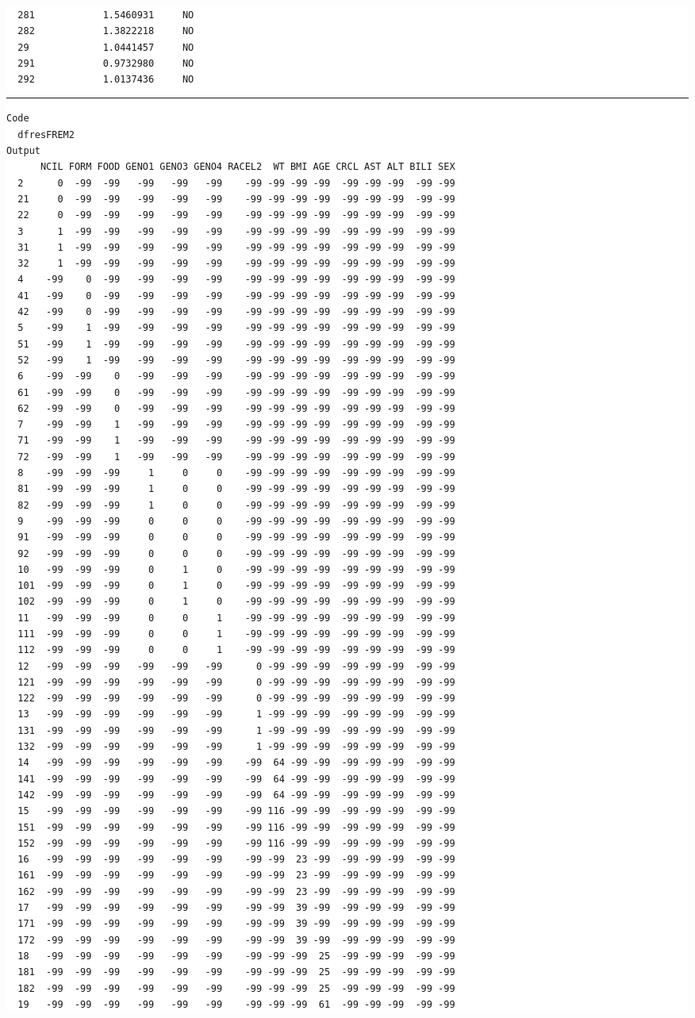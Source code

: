       281            1.5460931     NO
      282            1.3822218     NO
      29             1.0441457     NO
      291            0.9732980     NO
      292            1.0137436     NO

---

    Code
      dfresFREM2
    Output
          NCIL FORM FOOD GENO1 GENO3 GENO4 RACEL2  WT BMI AGE CRCL AST ALT BILI SEX
      2      0  -99  -99   -99   -99   -99    -99 -99 -99 -99  -99 -99 -99  -99 -99
      21     0  -99  -99   -99   -99   -99    -99 -99 -99 -99  -99 -99 -99  -99 -99
      22     0  -99  -99   -99   -99   -99    -99 -99 -99 -99  -99 -99 -99  -99 -99
      3      1  -99  -99   -99   -99   -99    -99 -99 -99 -99  -99 -99 -99  -99 -99
      31     1  -99  -99   -99   -99   -99    -99 -99 -99 -99  -99 -99 -99  -99 -99
      32     1  -99  -99   -99   -99   -99    -99 -99 -99 -99  -99 -99 -99  -99 -99
      4    -99    0  -99   -99   -99   -99    -99 -99 -99 -99  -99 -99 -99  -99 -99
      41   -99    0  -99   -99   -99   -99    -99 -99 -99 -99  -99 -99 -99  -99 -99
      42   -99    0  -99   -99   -99   -99    -99 -99 -99 -99  -99 -99 -99  -99 -99
      5    -99    1  -99   -99   -99   -99    -99 -99 -99 -99  -99 -99 -99  -99 -99
      51   -99    1  -99   -99   -99   -99    -99 -99 -99 -99  -99 -99 -99  -99 -99
      52   -99    1  -99   -99   -99   -99    -99 -99 -99 -99  -99 -99 -99  -99 -99
      6    -99  -99    0   -99   -99   -99    -99 -99 -99 -99  -99 -99 -99  -99 -99
      61   -99  -99    0   -99   -99   -99    -99 -99 -99 -99  -99 -99 -99  -99 -99
      62   -99  -99    0   -99   -99   -99    -99 -99 -99 -99  -99 -99 -99  -99 -99
      7    -99  -99    1   -99   -99   -99    -99 -99 -99 -99  -99 -99 -99  -99 -99
      71   -99  -99    1   -99   -99   -99    -99 -99 -99 -99  -99 -99 -99  -99 -99
      72   -99  -99    1   -99   -99   -99    -99 -99 -99 -99  -99 -99 -99  -99 -99
      8    -99  -99  -99     1     0     0    -99 -99 -99 -99  -99 -99 -99  -99 -99
      81   -99  -99  -99     1     0     0    -99 -99 -99 -99  -99 -99 -99  -99 -99
      82   -99  -99  -99     1     0     0    -99 -99 -99 -99  -99 -99 -99  -99 -99
      9    -99  -99  -99     0     0     0    -99 -99 -99 -99  -99 -99 -99  -99 -99
      91   -99  -99  -99     0     0     0    -99 -99 -99 -99  -99 -99 -99  -99 -99
      92   -99  -99  -99     0     0     0    -99 -99 -99 -99  -99 -99 -99  -99 -99
      10   -99  -99  -99     0     1     0    -99 -99 -99 -99  -99 -99 -99  -99 -99
      101  -99  -99  -99     0     1     0    -99 -99 -99 -99  -99 -99 -99  -99 -99
      102  -99  -99  -99     0     1     0    -99 -99 -99 -99  -99 -99 -99  -99 -99
      11   -99  -99  -99     0     0     1    -99 -99 -99 -99  -99 -99 -99  -99 -99
      111  -99  -99  -99     0     0     1    -99 -99 -99 -99  -99 -99 -99  -99 -99
      112  -99  -99  -99     0     0     1    -99 -99 -99 -99  -99 -99 -99  -99 -99
      12   -99  -99  -99   -99   -99   -99      0 -99 -99 -99  -99 -99 -99  -99 -99
      121  -99  -99  -99   -99   -99   -99      0 -99 -99 -99  -99 -99 -99  -99 -99
      122  -99  -99  -99   -99   -99   -99      0 -99 -99 -99  -99 -99 -99  -99 -99
      13   -99  -99  -99   -99   -99   -99      1 -99 -99 -99  -99 -99 -99  -99 -99
      131  -99  -99  -99   -99   -99   -99      1 -99 -99 -99  -99 -99 -99  -99 -99
      132  -99  -99  -99   -99   -99   -99      1 -99 -99 -99  -99 -99 -99  -99 -99
      14   -99  -99  -99   -99   -99   -99    -99  64 -99 -99  -99 -99 -99  -99 -99
      141  -99  -99  -99   -99   -99   -99    -99  64 -99 -99  -99 -99 -99  -99 -99
      142  -99  -99  -99   -99   -99   -99    -99  64 -99 -99  -99 -99 -99  -99 -99
      15   -99  -99  -99   -99   -99   -99    -99 116 -99 -99  -99 -99 -99  -99 -99
      151  -99  -99  -99   -99   -99   -99    -99 116 -99 -99  -99 -99 -99  -99 -99
      152  -99  -99  -99   -99   -99   -99    -99 116 -99 -99  -99 -99 -99  -99 -99
      16   -99  -99  -99   -99   -99   -99    -99 -99  23 -99  -99 -99 -99  -99 -99
      161  -99  -99  -99   -99   -99   -99    -99 -99  23 -99  -99 -99 -99  -99 -99
      162  -99  -99  -99   -99   -99   -99    -99 -99  23 -99  -99 -99 -99  -99 -99
      17   -99  -99  -99   -99   -99   -99    -99 -99  39 -99  -99 -99 -99  -99 -99
      171  -99  -99  -99   -99   -99   -99    -99 -99  39 -99  -99 -99 -99  -99 -99
      172  -99  -99  -99   -99   -99   -99    -99 -99  39 -99  -99 -99 -99  -99 -99
      18   -99  -99  -99   -99   -99   -99    -99 -99 -99  25  -99 -99 -99  -99 -99
      181  -99  -99  -99   -99   -99   -99    -99 -99 -99  25  -99 -99 -99  -99 -99
      182  -99  -99  -99   -99   -99   -99    -99 -99 -99  25  -99 -99 -99  -99 -99
      19   -99  -99  -99   -99   -99   -99    -99 -99 -99  61  -99 -99 -99  -99 -99